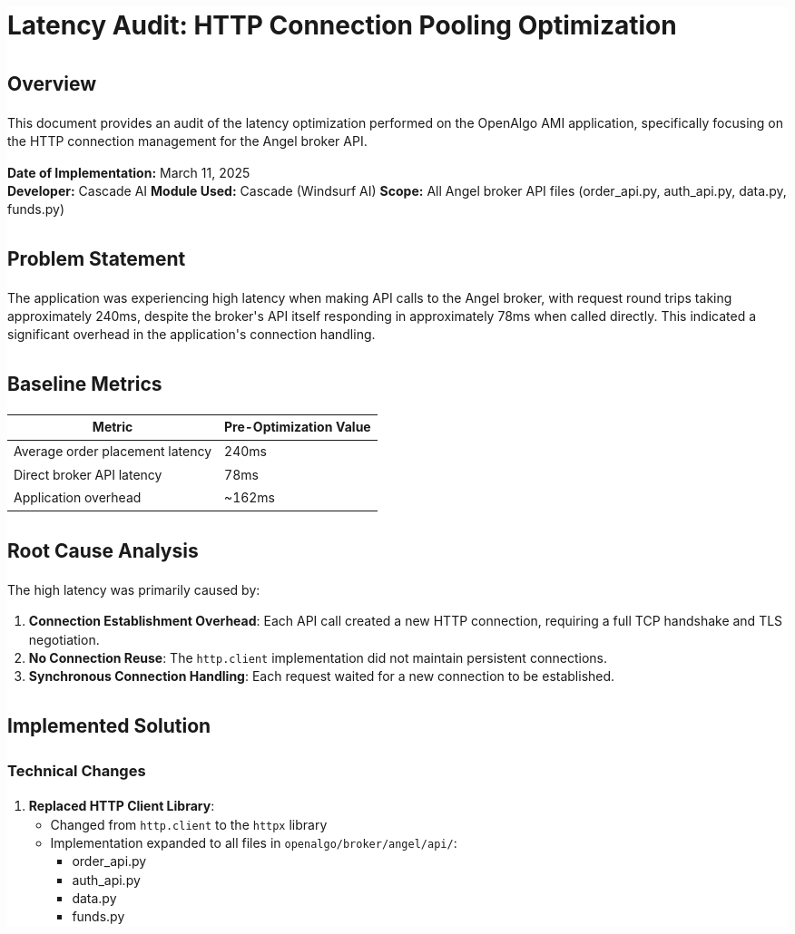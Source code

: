 # Latency Audit: HTTP Connection Pooling Optimization

## Overview

This document provides an audit of the latency optimization performed on the OpenAlgo AMI application, specifically focusing on the HTTP connection management for the Angel broker API.

**Date of Implementation:** March 11, 2025  
**Developer:** Cascade AI
**Module Used:** Cascade (Windsurf AI)
**Scope:** All Angel broker API files (order_api.py, auth_api.py, data.py, funds.py)

## Problem Statement

The application was experiencing high latency when making API calls to the Angel broker, with request round trips taking approximately 240ms, despite the broker's API itself responding in approximately 78ms when called directly. This indicated a significant overhead in the application's connection handling.

## Baseline Metrics

| Metric | Pre-Optimization Value |
|--------|------------------------|
| Average order placement latency | 240ms |
| Direct broker API latency | 78ms |
| Application overhead | ~162ms |

## Root Cause Analysis

The high latency was primarily caused by:

1. **Connection Establishment Overhead**: Each API call created a new HTTP connection, requiring a full TCP handshake and TLS negotiation.
2. **No Connection Reuse**: The `http.client` implementation did not maintain persistent connections.
3. **Synchronous Connection Handling**: Each request waited for a new connection to be established.

## Implemented Solution

### Technical Changes

1. **Replaced HTTP Client Library**:
   - Changed from `http.client` to the `httpx` library
   - Implementation expanded to all files in `openalgo/broker/angel/api/`:
     - order_api.py
     - auth_api.py
     - data.py
     - funds.py
